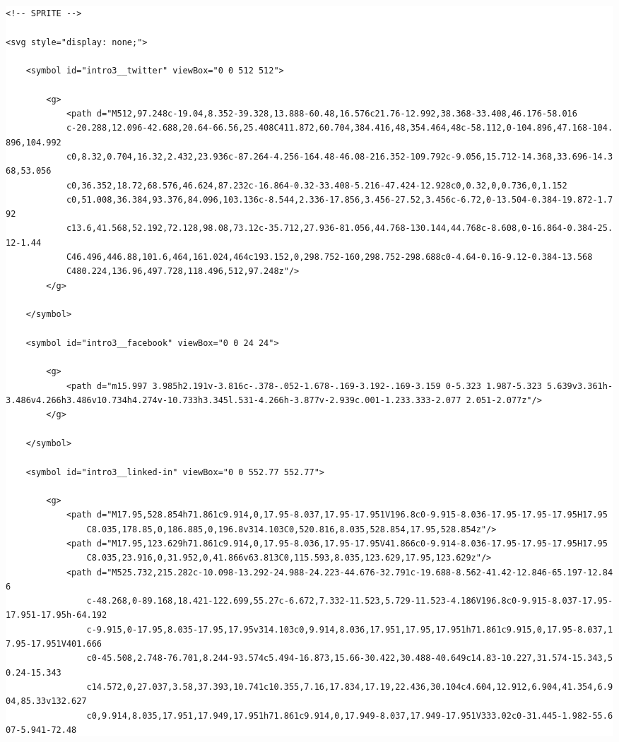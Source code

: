 <!DOCTYPE html>
<html lang="en">
<head>
    <meta charset="UTF-8">
    <meta name="viewport" content="width=device-width, initial-scale=1.0">
    <title>Document</title>
    <meta name="viewport" content="width=device-width, initial-scale=1">
    <link rel="stylesheet" href="css/main1.css">
</head>

<body>

    <!-- SPRITE -->

    <svg style="display: none;">

        <symbol id="intro3__twitter" viewBox="0 0 512 512">

            <g>
                <path d="M512,97.248c-19.04,8.352-39.328,13.888-60.48,16.576c21.76-12.992,38.368-33.408,46.176-58.016
                c-20.288,12.096-42.688,20.64-66.56,25.408C411.872,60.704,384.416,48,354.464,48c-58.112,0-104.896,47.168-104.896,104.992
                c0,8.32,0.704,16.32,2.432,23.936c-87.264-4.256-164.48-46.08-216.352-109.792c-9.056,15.712-14.368,33.696-14.368,53.056
                c0,36.352,18.72,68.576,46.624,87.232c-16.864-0.32-33.408-5.216-47.424-12.928c0,0.32,0,0.736,0,1.152
                c0,51.008,36.384,93.376,84.096,103.136c-8.544,2.336-17.856,3.456-27.52,3.456c-6.72,0-13.504-0.384-19.872-1.792
                c13.6,41.568,52.192,72.128,98.08,73.12c-35.712,27.936-81.056,44.768-130.144,44.768c-8.608,0-16.864-0.384-25.12-1.44
                C46.496,446.88,101.6,464,161.024,464c193.152,0,298.752-160,298.752-298.688c0-4.64-0.16-9.12-0.384-13.568
                C480.224,136.96,497.728,118.496,512,97.248z"/>
            </g>

        </symbol>

        <symbol id="intro3__facebook" viewBox="0 0 24 24">

            <g>
                <path d="m15.997 3.985h2.191v-3.816c-.378-.052-1.678-.169-3.192-.169-3.159 0-5.323 1.987-5.323 5.639v3.361h-3.486v4.266h3.486v10.734h4.274v-10.733h3.345l.531-4.266h-3.877v-2.939c.001-1.233.333-2.077 2.051-2.077z"/>
            </g>

        </symbol>

        <symbol id="intro3__linked-in" viewBox="0 0 552.77 552.77">

            <g>
                <path d="M17.95,528.854h71.861c9.914,0,17.95-8.037,17.95-17.951V196.8c0-9.915-8.036-17.95-17.95-17.95H17.95
			        C8.035,178.85,0,186.885,0,196.8v314.103C0,520.816,8.035,528.854,17.95,528.854z"/>
                <path d="M17.95,123.629h71.861c9.914,0,17.95-8.036,17.95-17.95V41.866c0-9.914-8.036-17.95-17.95-17.95H17.95
                    C8.035,23.916,0,31.952,0,41.866v63.813C0,115.593,8.035,123.629,17.95,123.629z"/>
                <path d="M525.732,215.282c-10.098-13.292-24.988-24.223-44.676-32.791c-19.688-8.562-41.42-12.846-65.197-12.846
                    c-48.268,0-89.168,18.421-122.699,55.27c-6.672,7.332-11.523,5.729-11.523-4.186V196.8c0-9.915-8.037-17.95-17.951-17.95h-64.192
                    c-9.915,0-17.95,8.035-17.95,17.95v314.103c0,9.914,8.036,17.951,17.95,17.951h71.861c9.915,0,17.95-8.037,17.95-17.951V401.666
                    c0-45.508,2.748-76.701,8.244-93.574c5.494-16.873,15.66-30.422,30.488-40.649c14.83-10.227,31.574-15.343,50.24-15.343
                    c14.572,0,27.037,3.58,37.393,10.741c10.355,7.16,17.834,17.19,22.436,30.104c4.604,12.912,6.904,41.354,6.904,85.33v132.627
                    c0,9.914,8.035,17.951,17.949,17.951h71.861c9.914,0,17.949-8.037,17.949-17.951V333.02c0-31.445-1.982-55.607-5.941-72.48